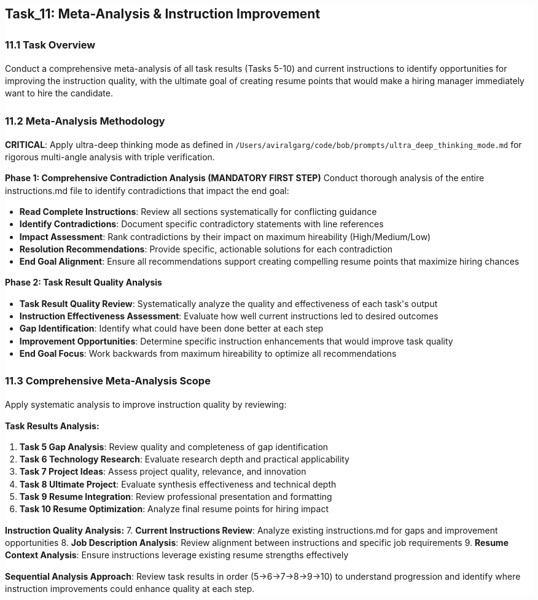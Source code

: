 ## Task_11: Meta-Analysis & Instruction Improvement

### 11.1 Task Overview
Conduct a comprehensive meta-analysis of all task results (Tasks 5-10) and current instructions to identify opportunities for improving the instruction quality, with the ultimate goal of creating resume points that would make a hiring manager immediately want to hire the candidate.

### 11.2 Meta-Analysis Methodology
**CRITICAL**: Apply ultra-deep thinking mode as defined in `/Users/aviralgarg/code/bob/prompts/ultra_deep_thinking_mode.md` for rigorous multi-angle analysis with triple verification.

**Phase 1: Comprehensive Contradiction Analysis (MANDATORY FIRST STEP)**
Conduct thorough analysis of the entire instructions.md file to identify contradictions that impact the end goal:
- **Read Complete Instructions**: Review all sections systematically for conflicting guidance
- **Identify Contradictions**: Document specific contradictory statements with line references
- **Impact Assessment**: Rank contradictions by their impact on maximum hireability (High/Medium/Low)
- **Resolution Recommendations**: Provide specific, actionable solutions for each contradiction
- **End Goal Alignment**: Ensure all recommendations support creating compelling resume points that maximize hiring chances

**Phase 2: Task Result Quality Analysis**
- **Task Result Quality Review**: Systematically analyze the quality and effectiveness of each task's output
- **Instruction Effectiveness Assessment**: Evaluate how well current instructions led to desired outcomes
- **Gap Identification**: Identify what could have been done better at each step
- **Improvement Opportunities**: Determine specific instruction enhancements that would improve task quality
- **End Goal Focus**: Work backwards from maximum hireability to optimize all recommendations

### 11.3 Comprehensive Meta-Analysis Scope
Apply systematic analysis to improve instruction quality by reviewing:

**Task Results Analysis:**
1. **Task 5 Gap Analysis**: Review quality and completeness of gap identification
2. **Task 6 Technology Research**: Evaluate research depth and practical applicability  
3. **Task 7 Project Ideas**: Assess project quality, relevance, and innovation
4. **Task 8 Ultimate Project**: Evaluate synthesis effectiveness and technical depth
5. **Task 9 Resume Integration**: Review professional presentation and formatting
6. **Task 10 Resume Optimization**: Analyze final resume points for hiring impact

**Instruction Quality Analysis:**
7. **Current Instructions Review**: Analyze existing instructions.md for gaps and improvement opportunities
8. **Job Description Analysis**: Review alignment between instructions and specific job requirements
9. **Resume Context Analysis**: Ensure instructions leverage existing resume strengths effectively

**Sequential Analysis Approach**: Review task results in order (5→6→7→8→9→10) to understand progression and identify where instruction improvements could enhance quality at each step.
